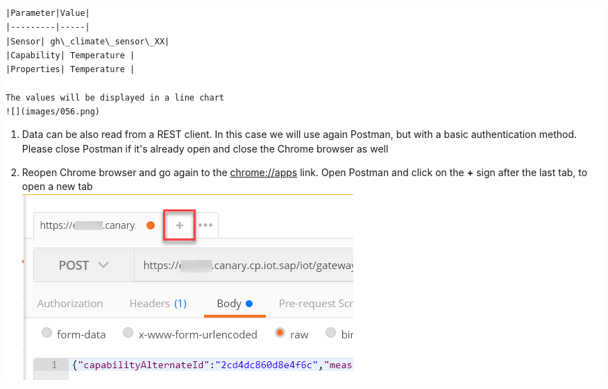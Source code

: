 	|Parameter|Value|
	|---------|-----|
	|Sensor| gh\_climate\_sensor\_XX|
	|Capability| Temperature |
	|Properties| Temperature |

	The values will be displayed in a line chart
	![](images/056.png)

1.	Data can be also read from a REST client. In this case we will use again Postman, but with a basic authentication method. Please close Postman if it's already open and close the Chrome browser as well  

1. Reopen Chrome browser and go again to the <chrome://apps> link. Open Postman and click on the **+** sign after the last tab, to open a new tab  
	![](images/057.png)
